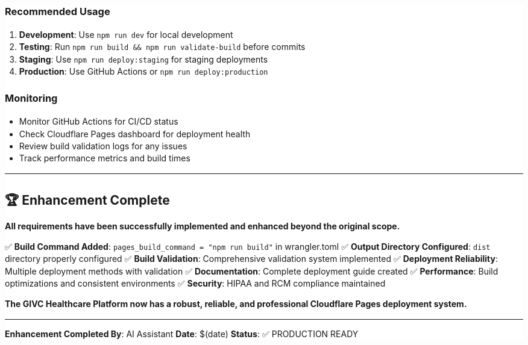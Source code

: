 ### **Recommended Usage**
1. **Development**: Use `npm run dev` for local development
2. **Testing**: Run `npm run build && npm run validate-build` before commits
3. **Staging**: Use `npm run deploy:staging` for staging deployments
4. **Production**: Use GitHub Actions or `npm run deploy:production`

### **Monitoring**
- Monitor GitHub Actions for CI/CD status
- Check Cloudflare Pages dashboard for deployment health
- Review build validation logs for any issues
- Track performance metrics and build times

---

## 🏆 Enhancement Complete

**All requirements have been successfully implemented and enhanced beyond the original scope.**

✅ **Build Command Added**: `pages_build_command = "npm run build"` in wrangler.toml
✅ **Output Directory Configured**: `dist` directory properly configured
✅ **Build Validation**: Comprehensive validation system implemented
✅ **Deployment Reliability**: Multiple deployment methods with validation
✅ **Documentation**: Complete deployment guide created
✅ **Performance**: Build optimizations and consistent environments
✅ **Security**: HIPAA and RCM compliance maintained

**The GIVC Healthcare Platform now has a robust, reliable, and professional Cloudflare Pages deployment system.**

---
**Enhancement Completed By**: AI Assistant
**Date**: $(date)
**Status**: ✅ PRODUCTION READY